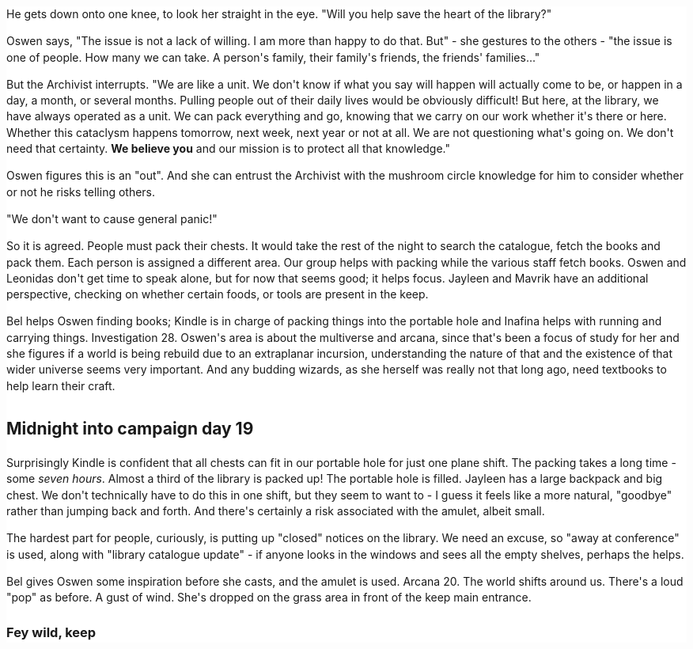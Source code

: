 He gets down onto one knee, to look her straight in the eye. "Will you help save the heart of the library?"

Oswen says, "The issue is not a lack of willing. I am more than happy to do that. But" - she gestures to the others - "the issue is one of people. How many we can take. A person's family, their family's friends, the friends' families..."

But the Archivist interrupts. "We are like a unit. We don't know if what you say will happen will actually come to be, or happen in a day, a month, or several months. Pulling people out of their daily lives would be obviously difficult! But here, at the library, we have always operated as a unit. We can pack everything and go, knowing that we carry on our work whether it's there or here. Whether this cataclysm happens tomorrow, next week, next year or not at all. We are not questioning what's going on. We don't need that certainty. **We believe you** and our mission is to protect all that knowledge."

Oswen figures this is an "out". And she can entrust the Archivist with the mushroom circle knowledge for him to consider whether or not he risks telling others.

"We don't want to cause general panic!"

So it is agreed. People must pack their chests. It would take the rest of the night to search the catalogue, fetch the books and pack them. Each person is assigned a different area. Our group helps with packing while the various staff fetch books. Oswen and Leonidas don't get time to speak alone, but for now that seems good; it helps focus. Jayleen and Mavrik have an additional perspective, checking on whether certain foods, or tools are present in the keep.

Bel helps Oswen finding books; Kindle is in charge of packing things into the portable hole and Inafina helps with running and carrying things. Investigation 28. Oswen's area is about the multiverse and arcana, since that's been a focus of study for her and she figures if a world is being rebuild due to an extraplanar incursion, understanding the nature of that and the existence of that wider universe seems very important. And any budding wizards, as she herself was really not that long ago, need textbooks to help learn their craft.



## Midnight into campaign day 19

Surprisingly Kindle is confident that all chests can fit in our portable hole for just one plane shift. The packing takes a long time - some *seven hours*. Almost a third of the library is packed up! The portable hole is filled. Jayleen has a large backpack and big chest. We don't technically have to do this in one shift, but they seem to want to - I guess it feels like a more natural, "goodbye" rather than jumping back and forth. And there's certainly a risk associated with the amulet, albeit small.

The hardest part for people, curiously, is putting up "closed" notices on the library. We need an excuse, so "away at conference" is used, along with "library catalogue update" - if anyone looks in the windows and sees all the empty shelves, perhaps the helps.

Bel gives Oswen some inspiration before she casts, and the amulet is used. Arcana 20. The world shifts around us. There's a loud "pop" as before. A gust of wind. She's dropped on the grass area in front of the keep main entrance.



### Fey wild, keep
